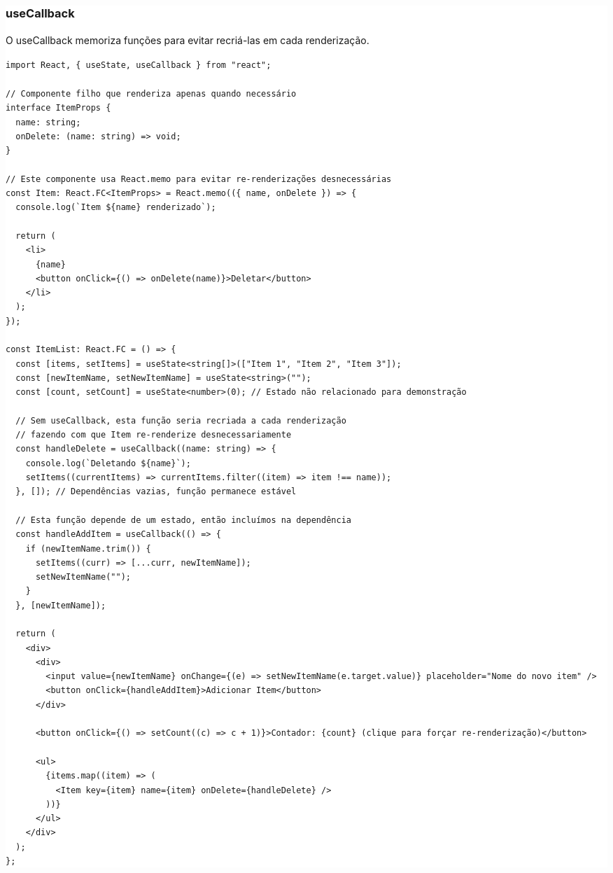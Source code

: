 ### useCallback

O useCallback memoriza funções para evitar recriá-las em cada renderização.

```tsx
import React, { useState, useCallback } from "react";

// Componente filho que renderiza apenas quando necessário
interface ItemProps {
  name: string;
  onDelete: (name: string) => void;
}

// Este componente usa React.memo para evitar re-renderizações desnecessárias
const Item: React.FC<ItemProps> = React.memo(({ name, onDelete }) => {
  console.log(`Item ${name} renderizado`);

  return (
    <li>
      {name}
      <button onClick={() => onDelete(name)}>Deletar</button>
    </li>
  );
});

const ItemList: React.FC = () => {
  const [items, setItems] = useState<string[]>(["Item 1", "Item 2", "Item 3"]);
  const [newItemName, setNewItemName] = useState<string>("");
  const [count, setCount] = useState<number>(0); // Estado não relacionado para demonstração

  // Sem useCallback, esta função seria recriada a cada renderização
  // fazendo com que Item re-renderize desnecessariamente
  const handleDelete = useCallback((name: string) => {
    console.log(`Deletando ${name}`);
    setItems((currentItems) => currentItems.filter((item) => item !== name));
  }, []); // Dependências vazias, função permanece estável

  // Esta função depende de um estado, então incluímos na dependência
  const handleAddItem = useCallback(() => {
    if (newItemName.trim()) {
      setItems((curr) => [...curr, newItemName]);
      setNewItemName("");
    }
  }, [newItemName]);

  return (
    <div>
      <div>
        <input value={newItemName} onChange={(e) => setNewItemName(e.target.value)} placeholder="Nome do novo item" />
        <button onClick={handleAddItem}>Adicionar Item</button>
      </div>

      <button onClick={() => setCount((c) => c + 1)}>Contador: {count} (clique para forçar re-renderização)</button>

      <ul>
        {items.map((item) => (
          <Item key={item} name={item} onDelete={handleDelete} />
        ))}
      </ul>
    </div>
  );
};
```